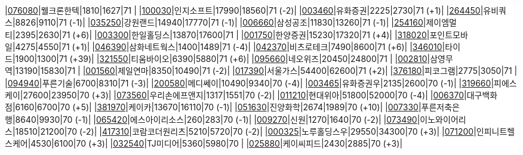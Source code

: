 |[076080](https://finance.daum.net/quotes/A076080)|웰크론한텍|1810|1627|71 |
|[100030](https://finance.daum.net/quotes/A100030)|인지소프트|17990|18560|71 (-2)|
|[003460](https://finance.daum.net/quotes/A003460)|유화증권|2225|2730|71 (+1)|
|[264450](https://finance.daum.net/quotes/A264450)|유비쿼스|8826|9110|71 (-1)|
|[035250](https://finance.daum.net/quotes/A035250)|강원랜드|14940|17770|71 (-1)|
|[006660](https://finance.daum.net/quotes/A006660)|삼성공조|11830|13260|71 (-1)|
|[254160](https://finance.daum.net/quotes/A254160)|제이엠멀티|2395|2630|71 (+6)|
|[003300](https://finance.daum.net/quotes/A003300)|한일홀딩스|13870|17600|71 |
|[001750](https://finance.daum.net/quotes/A001750)|한양증권|15230|17320|71 (+4)|
|[318020](https://finance.daum.net/quotes/A318020)|포인트모바일|4275|4550|71 (+1)|
|[046390](https://finance.daum.net/quotes/A046390)|삼화네트웍스|1400|1489|71 (-4)|
|[042370](https://finance.daum.net/quotes/A042370)|비츠로테크|7490|8600|71 (+6)|
|[346010](https://finance.daum.net/quotes/A346010)|타이드|1900|1300|71 (+39)|
|[321550](https://finance.daum.net/quotes/A321550)|티움바이오|6390|5880|71 (+6)|
|[095660](https://finance.daum.net/quotes/A095660)|네오위즈|20450|24800|71 |
|[002810](https://finance.daum.net/quotes/A002810)|삼영무역|13190|15830|71 |
|[001560](https://finance.daum.net/quotes/A001560)|제일연마|8350|10490|71 (-2)|
|[017390](https://finance.daum.net/quotes/A017390)|서울가스|54400|62600|71 (+2)|
|[376180](https://finance.daum.net/quotes/A376180)|피코그램|2775|3050|71 |
|[094940](https://finance.daum.net/quotes/A094940)|푸른기술|6700|8310|71 (-3)|
|[200580](https://finance.daum.net/quotes/A200580)|메디쎄이|10490|9340|70 (-4)|
|[003465](https://finance.daum.net/quotes/A003465)|유화증권우|2135|2600|70 (-1)|
|[319660](https://finance.daum.net/quotes/A319660)|피에스케이|27600|23950|70 (+3)|
|[073560](https://finance.daum.net/quotes/A073560)|우리손에프앤지|1317|1551|70 (-2)|
|[011210](https://finance.daum.net/quotes/A011210)|현대위아|51800|52000|70 (-4)|
|[006370](https://finance.daum.net/quotes/A006370)|대구백화점|6160|6700|70 (+5)|
|[381970](https://finance.daum.net/quotes/A381970)|케이카|13670|16110|70 (-1)|
|[051630](https://finance.daum.net/quotes/A051630)|진양화학|2674|1989|70 (+10)|
|[007330](https://finance.daum.net/quotes/A007330)|푸른저축은행|8640|9930|70 (-1)|
|[065420](https://finance.daum.net/quotes/A065420)|에스아이리소스|260|283|70 (-1)|
|[009270](https://finance.daum.net/quotes/A009270)|신원|1270|1640|70 (-2)|
|[073490](https://finance.daum.net/quotes/A073490)|이노와이어리스|18510|21200|70 (-2)|
|[417310](https://finance.daum.net/quotes/A417310)|코람코더원리츠|5210|5720|70 (-2)|
|[000325](https://finance.daum.net/quotes/A000325)|노루홀딩스우|29550|34300|70 (+3)|
|[071200](https://finance.daum.net/quotes/A071200)|인피니트헬스케어|4530|6100|70 (+3)|
|[032540](https://finance.daum.net/quotes/A032540)|TJ미디어|5360|5980|70 |
|[025880](https://finance.daum.net/quotes/A025880)|케이씨피드|2430|2885|70 (+3)|
